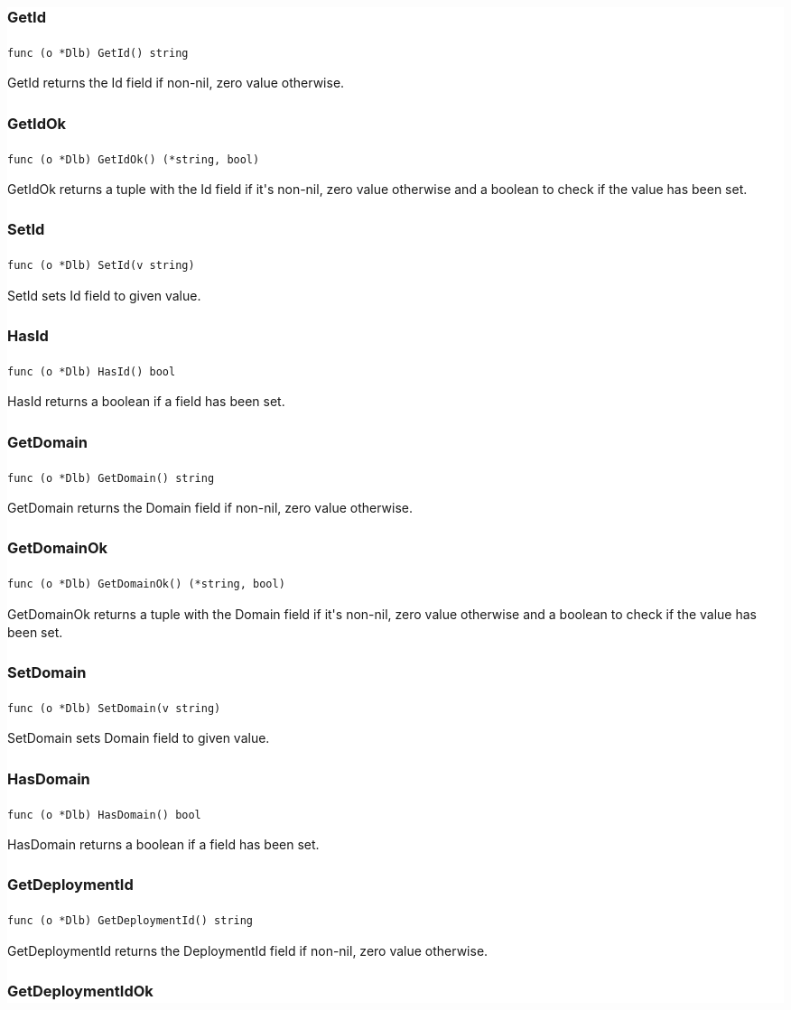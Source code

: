 ### GetId

`func (o *Dlb) GetId() string`

GetId returns the Id field if non-nil, zero value otherwise.

### GetIdOk

`func (o *Dlb) GetIdOk() (*string, bool)`

GetIdOk returns a tuple with the Id field if it's non-nil, zero value otherwise
and a boolean to check if the value has been set.

### SetId

`func (o *Dlb) SetId(v string)`

SetId sets Id field to given value.

### HasId

`func (o *Dlb) HasId() bool`

HasId returns a boolean if a field has been set.

### GetDomain

`func (o *Dlb) GetDomain() string`

GetDomain returns the Domain field if non-nil, zero value otherwise.

### GetDomainOk

`func (o *Dlb) GetDomainOk() (*string, bool)`

GetDomainOk returns a tuple with the Domain field if it's non-nil, zero value otherwise
and a boolean to check if the value has been set.

### SetDomain

`func (o *Dlb) SetDomain(v string)`

SetDomain sets Domain field to given value.

### HasDomain

`func (o *Dlb) HasDomain() bool`

HasDomain returns a boolean if a field has been set.

### GetDeploymentId

`func (o *Dlb) GetDeploymentId() string`

GetDeploymentId returns the DeploymentId field if non-nil, zero value otherwise.

### GetDeploymentIdOk
